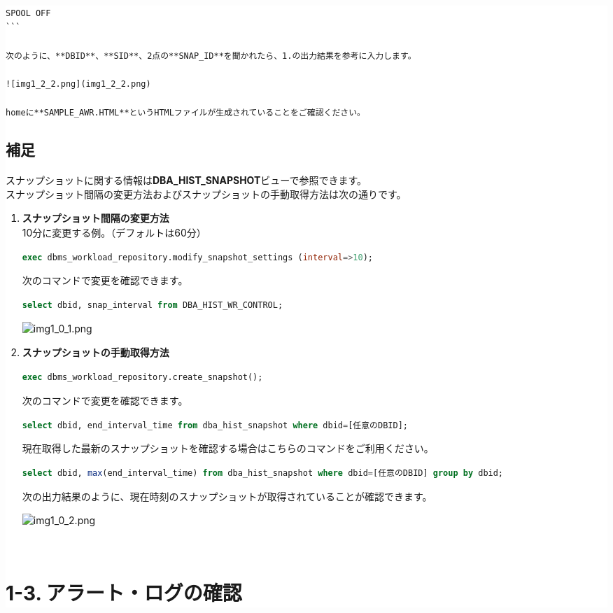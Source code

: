     SPOOL OFF
    ```

    次のように、**DBID**、**SID**、2点の**SNAP_ID**を聞かれたら、1.の出力結果を参考に入力します。

    ![img1_2_2.png](img1_2_2.png)

    homeに**SAMPLE_AWR.HTML**というHTMLファイルが生成されていることをご確認ください。



## 補足

スナップショットに関する情報は**DBA_HIST_SNAPSHOT**ビューで参照できます。
<br>スナップショット間隔の変更方法およびスナップショットの手動取得方法は次の通りです。

1. **スナップショット間隔の変更方法**
    <br>10分に変更する例。（デフォルトは60分）

    ```sql
    exec dbms_workload_repository.modify_snapshot_settings (interval=>10);
    ```
    次のコマンドで変更を確認できます。

    ```sql
    select dbid, snap_interval from DBA_HIST_WR_CONTROL;
    ```

    ![img1_0_1.png](img1_0_1.png)


2. **スナップショットの手動取得方法**

    ```sql
    exec dbms_workload_repository.create_snapshot();
    ```

    次のコマンドで変更を確認できます。

    ```sql
    select dbid, end_interval_time from dba_hist_snapshot where dbid=[任意のDBID];
    ```
    現在取得した最新のスナップショットを確認する場合はこちらのコマンドをご利用ください。

    ```sql
    select dbid, max(end_interval_time) from dba_hist_snapshot where dbid=[任意のDBID] group by dbid;
    ```

    次の出力結果のように、現在時刻のスナップショットが取得されていることが確認できます。

    ![img1_0_2.png](img1_0_2.png)

<br>
<a id="anchor1-3"></a>

# 1-3. アラート・ログの確認
